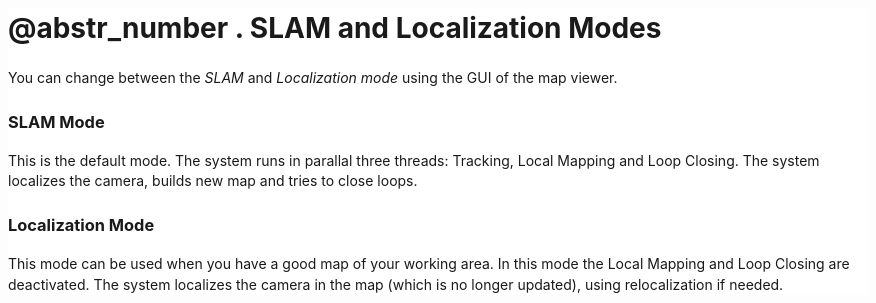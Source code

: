 # @abstr_number . SLAM and Localization Modes

You can change between the _SLAM_ and _Localization mode_ using the GUI of the map viewer.

### SLAM Mode

This is the default mode. The system runs in parallal three threads: Tracking, Local Mapping and Loop Closing. The system localizes the camera, builds new map and tries to close loops.

### Localization Mode

This mode can be used when you have a good map of your working area. In this mode the Local Mapping and Loop Closing are deactivated. The system localizes the camera in the map (which is no longer updated), using relocalization if needed. 
